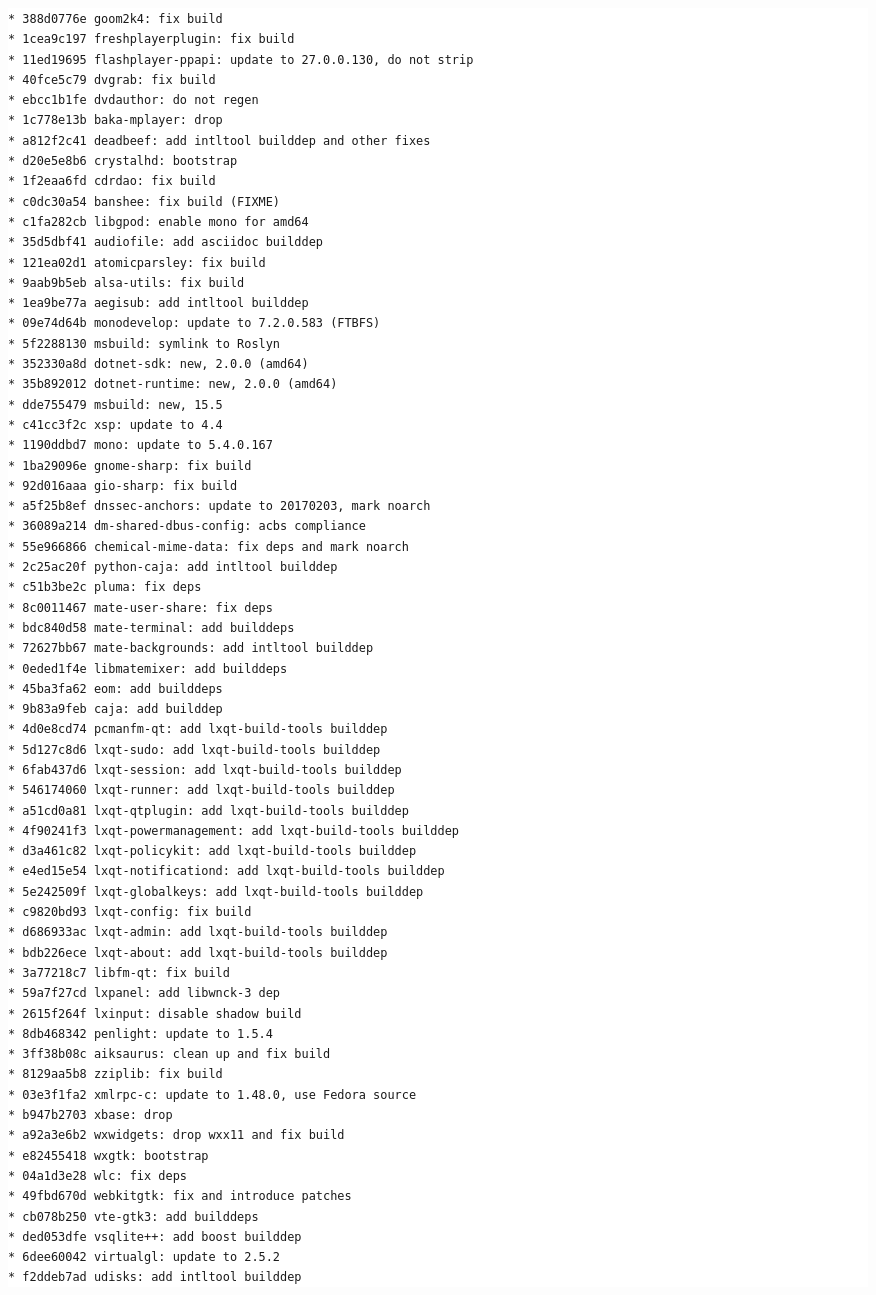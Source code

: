 ```
* 388d0776e goom2k4: fix build
* 1cea9c197 freshplayerplugin: fix build
* 11ed19695 flashplayer-ppapi: update to 27.0.0.130, do not strip
* 40fce5c79 dvgrab: fix build
* ebcc1b1fe dvdauthor: do not regen
* 1c778e13b baka-mplayer: drop
* a812f2c41 deadbeef: add intltool builddep and other fixes
* d20e5e8b6 crystalhd: bootstrap
* 1f2eaa6fd cdrdao: fix build
* c0dc30a54 banshee: fix build (FIXME)
* c1fa282cb libgpod: enable mono for amd64
* 35d5dbf41 audiofile: add asciidoc builddep
* 121ea02d1 atomicparsley: fix build
* 9aab9b5eb alsa-utils: fix build
* 1ea9be77a aegisub: add intltool builddep
* 09e74d64b monodevelop: update to 7.2.0.583 (FTBFS)
* 5f2288130 msbuild: symlink to Roslyn
* 352330a8d dotnet-sdk: new, 2.0.0 (amd64)
* 35b892012 dotnet-runtime: new, 2.0.0 (amd64)
* dde755479 msbuild: new, 15.5
* c41cc3f2c xsp: update to 4.4
* 1190ddbd7 mono: update to 5.4.0.167
* 1ba29096e gnome-sharp: fix build
* 92d016aaa gio-sharp: fix build
* a5f25b8ef dnssec-anchors: update to 20170203, mark noarch
* 36089a214 dm-shared-dbus-config: acbs compliance
* 55e966866 chemical-mime-data: fix deps and mark noarch
* 2c25ac20f python-caja: add intltool builddep
* c51b3be2c pluma: fix deps
* 8c0011467 mate-user-share: fix deps
* bdc840d58 mate-terminal: add builddeps
* 72627bb67 mate-backgrounds: add intltool builddep
* 0eded1f4e libmatemixer: add builddeps
* 45ba3fa62 eom: add builddeps
* 9b83a9feb caja: add builddep
* 4d0e8cd74 pcmanfm-qt: add lxqt-build-tools builddep
* 5d127c8d6 lxqt-sudo: add lxqt-build-tools builddep
* 6fab437d6 lxqt-session: add lxqt-build-tools builddep
* 546174060 lxqt-runner: add lxqt-build-tools builddep
* a51cd0a81 lxqt-qtplugin: add lxqt-build-tools builddep
* 4f90241f3 lxqt-powermanagement: add lxqt-build-tools builddep
* d3a461c82 lxqt-policykit: add lxqt-build-tools builddep
* e4ed15e54 lxqt-notificationd: add lxqt-build-tools builddep
* 5e242509f lxqt-globalkeys: add lxqt-build-tools builddep
* c9820bd93 lxqt-config: fix build
* d686933ac lxqt-admin: add lxqt-build-tools builddep
* bdb226ece lxqt-about: add lxqt-build-tools builddep
* 3a77218c7 libfm-qt: fix build
* 59a7f27cd lxpanel: add libwnck-3 dep
* 2615f264f lxinput: disable shadow build
* 8db468342 penlight: update to 1.5.4
* 3ff38b08c aiksaurus: clean up and fix build
* 8129aa5b8 zziplib: fix build
* 03e3f1fa2 xmlrpc-c: update to 1.48.0, use Fedora source
* b947b2703 xbase: drop
* a92a3e6b2 wxwidgets: drop wxx11 and fix build
* e82455418 wxgtk: bootstrap
* 04a1d3e28 wlc: fix deps
* 49fbd670d webkitgtk: fix and introduce patches
* cb078b250 vte-gtk3: add builddeps
* ded053dfe vsqlite++: add boost builddep
* 6dee60042 virtualgl: update to 2.5.2
* f2ddeb7ad udisks: add intltool builddep
```
